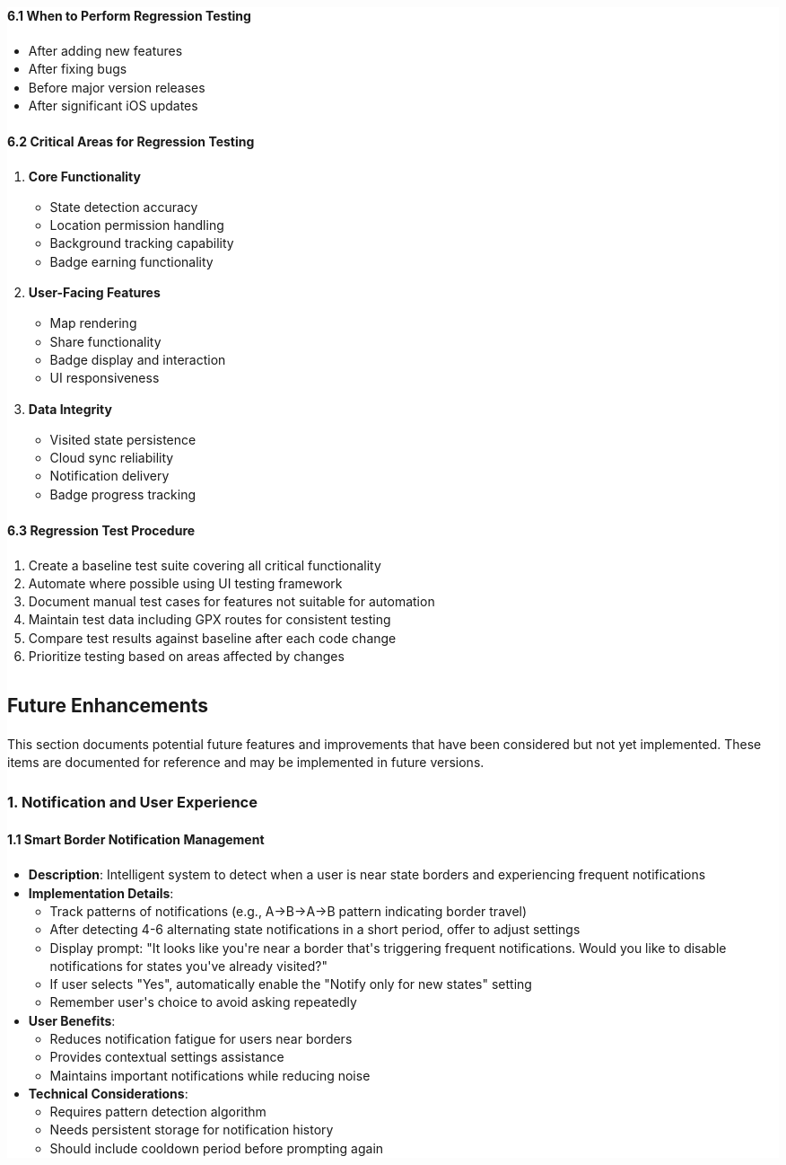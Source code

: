 #### 6.1 When to Perform Regression Testing
- After adding new features
- After fixing bugs
- Before major version releases
- After significant iOS updates

#### 6.2 Critical Areas for Regression Testing
1. **Core Functionality**
   - State detection accuracy
   - Location permission handling
   - Background tracking capability
   - Badge earning functionality

2. **User-Facing Features**
   - Map rendering
   - Share functionality
   - Badge display and interaction
   - UI responsiveness

3. **Data Integrity**
   - Visited state persistence
   - Cloud sync reliability
   - Notification delivery
   - Badge progress tracking

#### 6.3 Regression Test Procedure
1. Create a baseline test suite covering all critical functionality
2. Automate where possible using UI testing framework
3. Document manual test cases for features not suitable for automation
4. Maintain test data including GPX routes for consistent testing
5. Compare test results against baseline after each code change
6. Prioritize testing based on areas affected by changes

## Future Enhancements

This section documents potential future features and improvements that have been considered but not yet implemented. These items are documented for reference and may be implemented in future versions.

### 1. Notification and User Experience

#### 1.1 Smart Border Notification Management
- **Description**: Intelligent system to detect when a user is near state borders and experiencing frequent notifications
- **Implementation Details**:
  - Track patterns of notifications (e.g., A→B→A→B pattern indicating border travel)
  - After detecting 4-6 alternating state notifications in a short period, offer to adjust settings
  - Display prompt: "It looks like you're near a border that's triggering frequent notifications. Would you like to disable notifications for states you've already visited?"
  - If user selects "Yes", automatically enable the "Notify only for new states" setting
  - Remember user's choice to avoid asking repeatedly
- **User Benefits**:
  - Reduces notification fatigue for users near borders
  - Provides contextual settings assistance
  - Maintains important notifications while reducing noise
- **Technical Considerations**:
  - Requires pattern detection algorithm
  - Needs persistent storage for notification history
  - Should include cooldown period before prompting again
